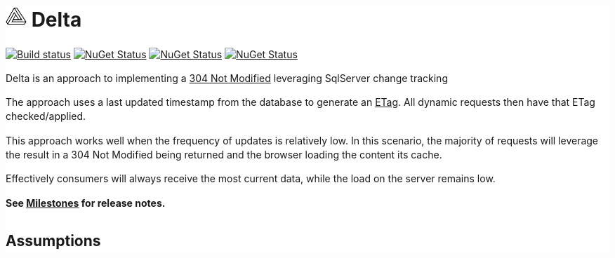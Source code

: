 

# <img src="/src/icon.png" height="30px"> Delta

[![Build status](https://ci.appveyor.com/api/projects/status/20t96gnsmysklh09/branch/main?svg=true)](https://ci.appveyor.com/project/SimonCropp/Delta)
[![NuGet Status](https://img.shields.io/nuget/v/Delta.svg?label=Delta)](https://www.nuget.org/packages/Delta/)
[![NuGet Status](https://img.shields.io/nuget/v/Delta.EF.svg?label=Delta.EF)](https://www.nuget.org/packages/Delta.EF/)
[![NuGet Status](https://img.shields.io/nuget/v/Delta.SqlServer.svg?label=Delta.SqlServer)](https://www.nuget.org/packages/Delta.SqlServer/)

Delta is an approach to implementing a [304 Not Modified](https://www.keycdn.com/support/304-not-modified) leveraging SqlServer change tracking

The approach uses a last updated timestamp from the database to generate an [ETag](https://developer.mozilla.org/en-US/docs/Web/HTTP/Headers/ETag). All dynamic requests then have that ETag checked/applied.

This approach works well when the frequency of updates is relatively low. In this scenario, the majority of requests will leverage the result in a 304 Not Modified being returned and the browser loading the content its cache.

Effectively consumers will always receive the most current data, while the load on the server remains low.

**See [Milestones](../../milestones?state=closed) for release notes.**


## Assumptions
